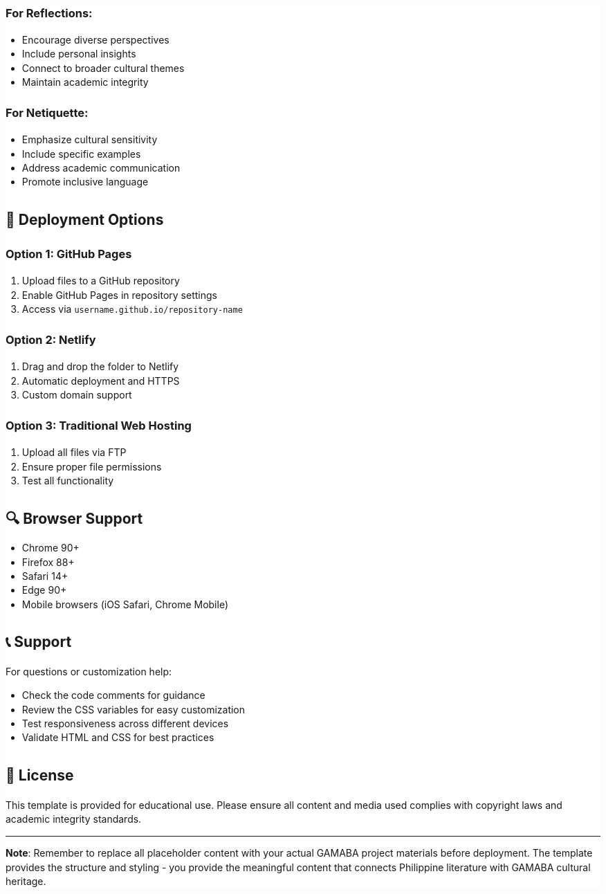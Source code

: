 ### For Reflections:
- Encourage diverse perspectives
- Include personal insights
- Connect to broader cultural themes
- Maintain academic integrity

### For Netiquette:
- Emphasize cultural sensitivity
- Include specific examples
- Address academic communication
- Promote inclusive language

## 🚀 Deployment Options

### Option 1: GitHub Pages
1. Upload files to a GitHub repository
2. Enable GitHub Pages in repository settings
3. Access via `username.github.io/repository-name`

### Option 2: Netlify
1. Drag and drop the folder to Netlify
2. Automatic deployment and HTTPS
3. Custom domain support

### Option 3: Traditional Web Hosting
1. Upload all files via FTP
2. Ensure proper file permissions
3. Test all functionality

## 🔍 Browser Support

- Chrome 90+
- Firefox 88+
- Safari 14+
- Edge 90+
- Mobile browsers (iOS Safari, Chrome Mobile)

## 📞 Support

For questions or customization help:
- Check the code comments for guidance
- Review the CSS variables for easy customization
- Test responsiveness across different devices
- Validate HTML and CSS for best practices

## 📄 License

This template is provided for educational use. Please ensure all content and media used complies with copyright laws and academic integrity standards.

---

**Note**: Remember to replace all placeholder content with your actual GAMABA project materials before deployment. The template provides the structure and styling - you provide the meaningful content that connects Philippine literature with GAMABA cultural heritage.
